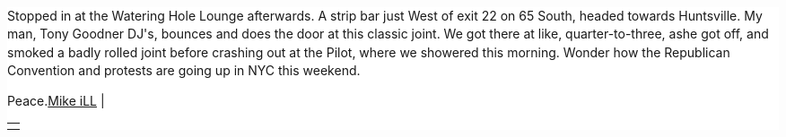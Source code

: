 Stopped in at the Watering Hole Lounge afterwards. A strip bar just West of exit 22 on 65 South, headed towards Huntsville. My man, Tony Goodner DJ's, bounces and does the door at this classic joint. We got there at like, quarter-to-three, ashe got off, and smoked a badly rolled joint before crashing out at the Pilot, where we showered this morning.
Wonder how the Republican Convention and protests are going up in NYC this weekend.

  Peace.[Mike iLL](mailto:mike@obliteration.com)
 |

   


|  |
| --- |
|   |

   
   
   
   
  

